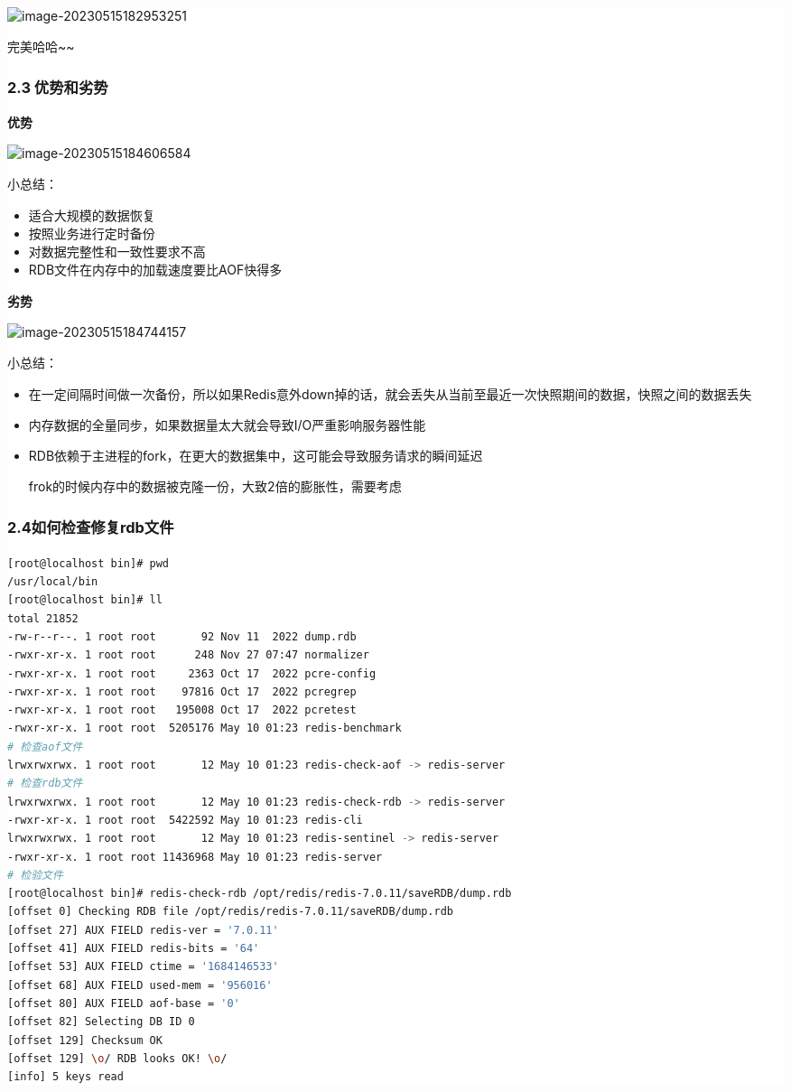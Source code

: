 ![image-20230515182953251](E:\学习笔记\img\img01\image-20230515182953251.png)

完美哈哈~~





### 2.3 优势和劣势

**优势**

![image-20230515184606584](E:\学习笔记\img\img01\image-20230515184606584.png)

小总结：

-   适合大规模的数据恢复
-   按照业务进行定时备份
-   对数据完整性和一致性要求不高
-   RDB文件在内存中的加载速度要比AOF快得多



**劣势**

![image-20230515184744157](E:\学习笔记\img\img01\image-20230515184744157.png)

小总结：

-   在一定间隔时间做一次备份，所以如果Redis意外down掉的话，就会丢失从当前至最近一次快照期间的数据，快照之间的数据丢失

-   内存数据的全量同步，如果数据量太大就会导致I/O严重影响服务器性能

-   RDB依赖于主进程的fork，在更大的数据集中，这可能会导致服务请求的瞬间延迟

    frok的时候内存中的数据被克隆一份，大致2倍的膨胀性，需要考虑



### 2.4如何检查修复rdb文件

```sh
[root@localhost bin]# pwd
/usr/local/bin
[root@localhost bin]# ll
total 21852
-rw-r--r--. 1 root root       92 Nov 11  2022 dump.rdb
-rwxr-xr-x. 1 root root      248 Nov 27 07:47 normalizer
-rwxr-xr-x. 1 root root     2363 Oct 17  2022 pcre-config
-rwxr-xr-x. 1 root root    97816 Oct 17  2022 pcregrep
-rwxr-xr-x. 1 root root   195008 Oct 17  2022 pcretest
-rwxr-xr-x. 1 root root  5205176 May 10 01:23 redis-benchmark
# 检查aof文件
lrwxrwxrwx. 1 root root       12 May 10 01:23 redis-check-aof -> redis-server
# 检查rdb文件
lrwxrwxrwx. 1 root root       12 May 10 01:23 redis-check-rdb -> redis-server
-rwxr-xr-x. 1 root root  5422592 May 10 01:23 redis-cli
lrwxrwxrwx. 1 root root       12 May 10 01:23 redis-sentinel -> redis-server
-rwxr-xr-x. 1 root root 11436968 May 10 01:23 redis-server
# 检验文件
[root@localhost bin]# redis-check-rdb /opt/redis/redis-7.0.11/saveRDB/dump.rdb 
[offset 0] Checking RDB file /opt/redis/redis-7.0.11/saveRDB/dump.rdb
[offset 27] AUX FIELD redis-ver = '7.0.11'
[offset 41] AUX FIELD redis-bits = '64'
[offset 53] AUX FIELD ctime = '1684146533'
[offset 68] AUX FIELD used-mem = '956016'
[offset 80] AUX FIELD aof-base = '0'
[offset 82] Selecting DB ID 0
[offset 129] Checksum OK
[offset 129] \o/ RDB looks OK! \o/
[info] 5 keys read
```